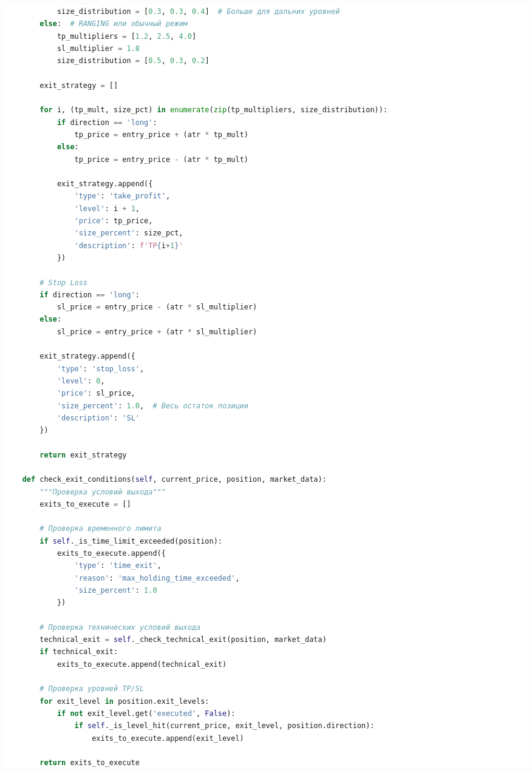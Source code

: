 ```python
            size_distribution = [0.3, 0.3, 0.4]  # Больше для дальних уровней
        else:  # RANGING или обычный режим
            tp_multipliers = [1.2, 2.5, 4.0]
            sl_multiplier = 1.8
            size_distribution = [0.5, 0.3, 0.2]
        
        exit_strategy = []
        
        for i, (tp_mult, size_pct) in enumerate(zip(tp_multipliers, size_distribution)):
            if direction == 'long':
                tp_price = entry_price + (atr * tp_mult)
            else:
                tp_price = entry_price - (atr * tp_mult)
            
            exit_strategy.append({
                'type': 'take_profit',
                'level': i + 1,
                'price': tp_price,
                'size_percent': size_pct,
                'description': f'TP{i+1}'
            })
        
        # Stop Loss
        if direction == 'long':
            sl_price = entry_price - (atr * sl_multiplier)
        else:
            sl_price = entry_price + (atr * sl_multiplier)
        
        exit_strategy.append({
            'type': 'stop_loss',
            'level': 0,
            'price': sl_price,
            'size_percent': 1.0,  # Весь остаток позиции
            'description': 'SL'
        })
        
        return exit_strategy
    
    def check_exit_conditions(self, current_price, position, market_data):
        """Проверка условий выхода"""
        exits_to_execute = []
        
        # Проверка временного лимита
        if self._is_time_limit_exceeded(position):
            exits_to_execute.append({
                'type': 'time_exit',
                'reason': 'max_holding_time_exceeded',
                'size_percent': 1.0
            })
        
        # Проверка технических условий выхода
        technical_exit = self._check_technical_exit(position, market_data)
        if technical_exit:
            exits_to_execute.append(technical_exit)
        
        # Проверка уровней TP/SL
        for exit_level in position.exit_levels:
            if not exit_level.get('executed', False):
                if self._is_level_hit(current_price, exit_level, position.direction):
                    exits_to_execute.append(exit_level)
        
        return exits_to_execute
```
